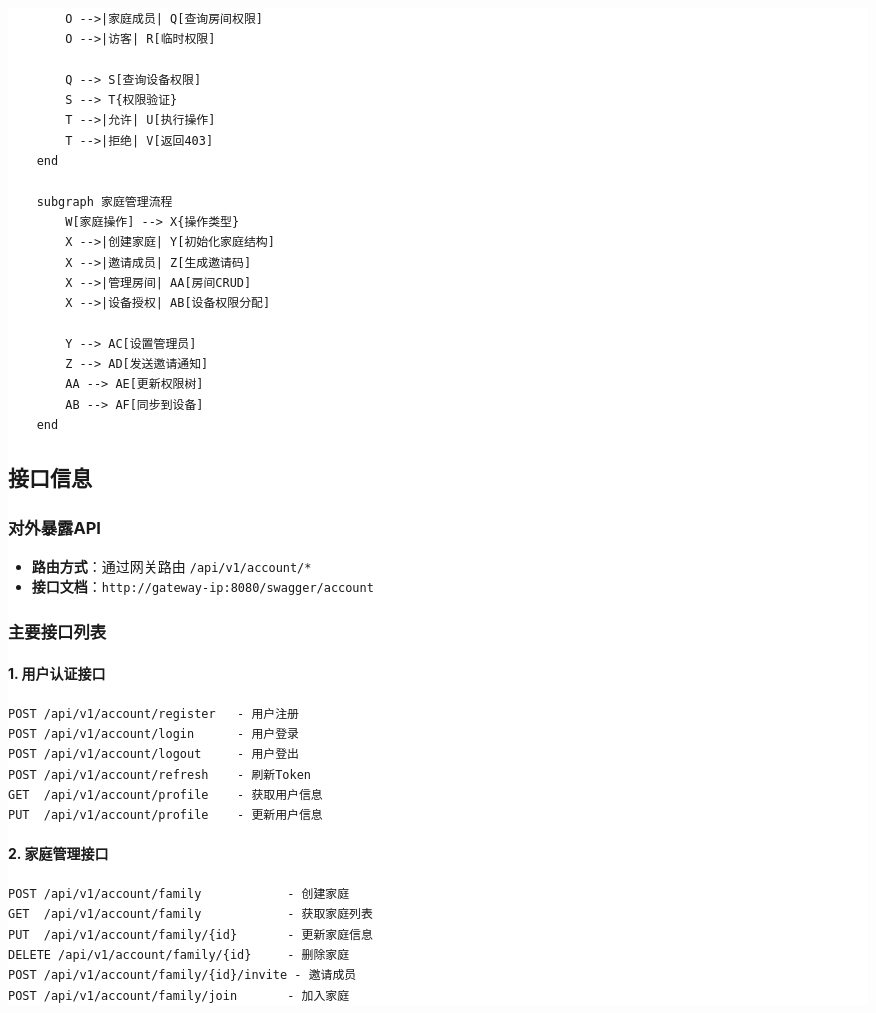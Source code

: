 ```mermaid
        O -->|家庭成员| Q[查询房间权限]
        O -->|访客| R[临时权限]
        
        Q --> S[查询设备权限]
        S --> T{权限验证}
        T -->|允许| U[执行操作]
        T -->|拒绝| V[返回403]
    end
    
    subgraph 家庭管理流程
        W[家庭操作] --> X{操作类型}
        X -->|创建家庭| Y[初始化家庭结构]
        X -->|邀请成员| Z[生成邀请码]
        X -->|管理房间| AA[房间CRUD]
        X -->|设备授权| AB[设备权限分配]
        
        Y --> AC[设置管理员]
        Z --> AD[发送邀请通知]
        AA --> AE[更新权限树]
        AB --> AF[同步到设备]
    end
```

## 接口信息

### 对外暴露API
- **路由方式**：通过网关路由 `/api/v1/account/*`
- **接口文档**：`http://gateway-ip:8080/swagger/account`

### 主要接口列表

#### 1. 用户认证接口
```
POST /api/v1/account/register   - 用户注册
POST /api/v1/account/login      - 用户登录
POST /api/v1/account/logout     - 用户登出
POST /api/v1/account/refresh    - 刷新Token
GET  /api/v1/account/profile    - 获取用户信息
PUT  /api/v1/account/profile    - 更新用户信息
```

#### 2. 家庭管理接口
```
POST /api/v1/account/family            - 创建家庭
GET  /api/v1/account/family            - 获取家庭列表
PUT  /api/v1/account/family/{id}       - 更新家庭信息
DELETE /api/v1/account/family/{id}     - 删除家庭
POST /api/v1/account/family/{id}/invite - 邀请成员
POST /api/v1/account/family/join       - 加入家庭
```
